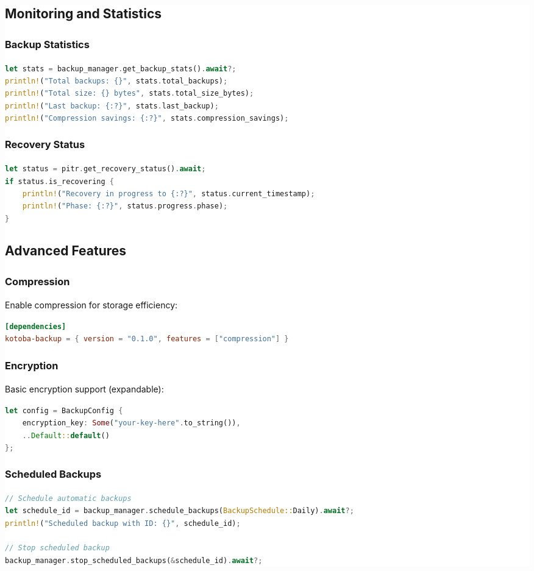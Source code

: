 ## Monitoring and Statistics

### Backup Statistics

```rust
let stats = backup_manager.get_backup_stats().await?;
println!("Total backups: {}", stats.total_backups);
println!("Total size: {} bytes", stats.total_size_bytes);
println!("Last backup: {:?}", stats.last_backup);
println!("Compression savings: {:?}", stats.compression_savings);
```

### Recovery Status

```rust
let status = pitr.get_recovery_status().await;
if status.is_recovering {
    println!("Recovery in progress to {:?}", status.current_timestamp);
    println!("Phase: {:?}", status.progress.phase);
}
```

## Advanced Features

### Compression

Enable compression for storage efficiency:
```toml
[dependencies]
kotoba-backup = { version = "0.1.0", features = ["compression"] }
```

### Encryption

Basic encryption support (expandable):
```rust
let config = BackupConfig {
    encryption_key: Some("your-key-here".to_string()),
    ..Default::default()
};
```

### Scheduled Backups

```rust
// Schedule automatic backups
let schedule_id = backup_manager.schedule_backups(BackupSchedule::Daily).await?;
println!("Scheduled backup with ID: {}", schedule_id);

// Stop scheduled backup
backup_manager.stop_scheduled_backups(&schedule_id).await?;
```
